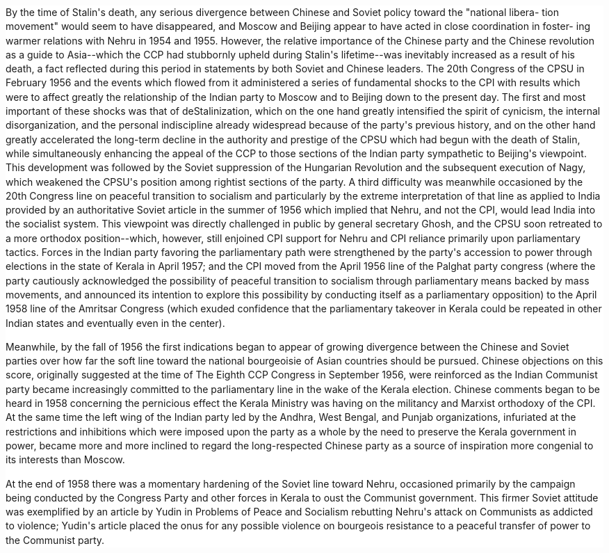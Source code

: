 By the time of Stalin's death, any serious divergence between Chinese and Soviet policy toward the "national libera- tion movement" would seem to have disappeared, and Moscow and Beijing appear to have acted in close coordination in foster- ing warmer relations with Nehru in 1954 and 1955. However, the relative importance of the Chinese party and the Chinese revolution as a guide to Asia--which the CCP had stubbornly upheld during Stalin's lifetime--was inevitably increased as a result of his death, a fact reflected during this period in statements by both Soviet and Chinese leaders. The 20th Congress of the CPSU in February 1956 and the events which flowed from it administered a series of fundamental shocks to the CPI with results which were to affect greatly the relationship of the Indian party to Moscow and to Beijing down to the present day. The first and most important of these shocks was that of deStalinization, which on the one hand greatly intensified the spirit of cynicism, the internal disorganization, and the personal indiscipline already widespread because of the party's previous history, and on the other hand greatly accelerated the long-term decline in the authority and prestige of the CPSU which had begun with the death of Stalin, while simultaneously enhancing the appeal of the CCP to those sections of the Indian party sympathetic to Beijing's viewpoint. This development was followed by the Soviet suppression of the Hungarian Revolution and the subsequent execution of Nagy, which weakened the CPSU's position among rightist sections of the party. A third difficulty was meanwhile occasioned by the 20th Congress line on peaceful transition to socialism and particularly by the extreme interpretation of that line as applied to India provided by an authoritative Soviet article in the summer of 1956 which implied that Nehru, and not the CPI, would lead India into the socialist system. This viewpoint was directly challenged in public by general secretary Ghosh, and the CPSU soon retreated to a more orthodox position--which, however, still enjoined CPI support for Nehru and CPI reliance primarily upon parliamentary tactics. Forces in the Indian party favoring the parliamentary path were strengthened by the party's accession to power through elections in the state of Kerala in April 1957; and the CPI moved from the April 1956 line of the Palghat party congress (where the party cautiously acknowledged the possibility of peaceful transition to socialism through parliamentary means backed by mass movements, and announced its intention to explore this possibility by conducting itself as a parliamentary opposition) to the April 1958 line of the Amritsar Congress (which exuded confidence that the parliamentary takeover in Kerala could be repeated in other Indian states and eventually even in the center).

Meanwhile, by the fall of 1956 the first indications began to appear of growing divergence between the Chinese and Soviet parties over how far the soft line toward the national bourgeoisie of Asian countries should be pursued. Chinese objections on this score, originally suggested at the time of The Eighth CCP Congress in September 1956, were reinforced as the Indian Communist party became increasingly committed to the parliamentary line in the wake of the Kerala election. Chinese comments began to be heard in 1958 concerning the pernicious effect the Kerala Ministry was having on the militancy and Marxist orthodoxy of the CPI. At the same time the left wing of the Indian party led by the Andhra, West Bengal, and Punjab organizations, infuriated at the restrictions and inhibitions which were imposed upon the party as a whole by the need to preserve the Kerala government in power, became more and more inclined to regard the long-respected Chinese party as a source of inspiration more congenial to its interests than Moscow.

At the end of 1958 there was a momentary hardening of the Soviet line toward Nehru, occasioned primarily by the campaign being conducted by the Congress Party and other forces in Kerala to oust the Communist government. This firmer Soviet attitude was exemplified by an article by Yudin in Problems of Peace and Socialism rebutting Nehru's attack on Communists as addicted to violence; Yudin's article placed the onus for any possible violence on bourgeois resistance to a peaceful transfer of power to the Communist party.
